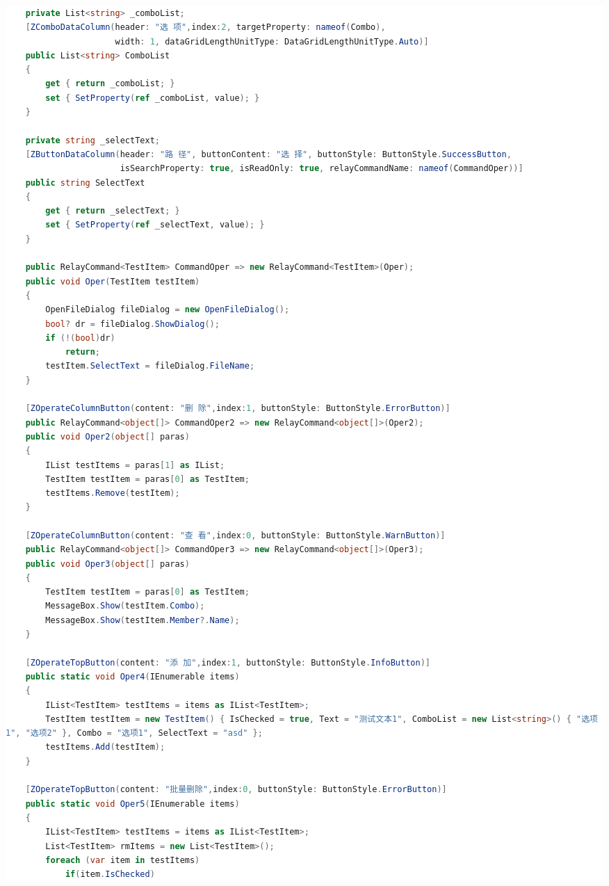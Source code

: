 ```csharp
    private List<string> _comboList;
    [ZComboDataColumn(header: "选 项",index:2, targetProperty: nameof(Combo),
                      width: 1, dataGridLengthUnitType: DataGridLengthUnitType.Auto)]
    public List<string> ComboList
    {
        get { return _comboList; }
        set { SetProperty(ref _comboList, value); }
    }

    private string _selectText;
    [ZButtonDataColumn(header: "路 径", buttonContent: "选 择", buttonStyle: ButtonStyle.SuccessButton,
                       isSearchProperty: true, isReadOnly: true, relayCommandName: nameof(CommandOper))]
    public string SelectText
    {
        get { return _selectText; }
        set { SetProperty(ref _selectText, value); }
    }

    public RelayCommand<TestItem> CommandOper => new RelayCommand<TestItem>(Oper);
    public void Oper(TestItem testItem)
    {
        OpenFileDialog fileDialog = new OpenFileDialog();
        bool? dr = fileDialog.ShowDialog();
        if (!(bool)dr)
            return;
        testItem.SelectText = fileDialog.FileName;
    }

    [ZOperateColumnButton(content: "删 除",index:1, buttonStyle: ButtonStyle.ErrorButton)]
    public RelayCommand<object[]> CommandOper2 => new RelayCommand<object[]>(Oper2);
    public void Oper2(object[] paras)
    {
        IList testItems = paras[1] as IList;
        TestItem testItem = paras[0] as TestItem;
        testItems.Remove(testItem);
    }

    [ZOperateColumnButton(content: "查 看",index:0, buttonStyle: ButtonStyle.WarnButton)]
    public RelayCommand<object[]> CommandOper3 => new RelayCommand<object[]>(Oper3);
    public void Oper3(object[] paras)
    {
        TestItem testItem = paras[0] as TestItem;
        MessageBox.Show(testItem.Combo);
        MessageBox.Show(testItem.Member?.Name);
    }

    [ZOperateTopButton(content: "添 加",index:1, buttonStyle: ButtonStyle.InfoButton)]
    public static void Oper4(IEnumerable items)
    {
        IList<TestItem> testItems = items as IList<TestItem>;
        TestItem testItem = new TestItem() { IsChecked = true, Text = "测试文本1", ComboList = new List<string>() { "选项1", "选项2" }, Combo = "选项1", SelectText = "asd" };
        testItems.Add(testItem);
    }

    [ZOperateTopButton(content: "批量删除",index:0, buttonStyle: ButtonStyle.ErrorButton)]
    public static void Oper5(IEnumerable items)
    {
        IList<TestItem> testItems = items as IList<TestItem>;
        List<TestItem> rmItems = new List<TestItem>();
        foreach (var item in testItems)
            if(item.IsChecked)
```